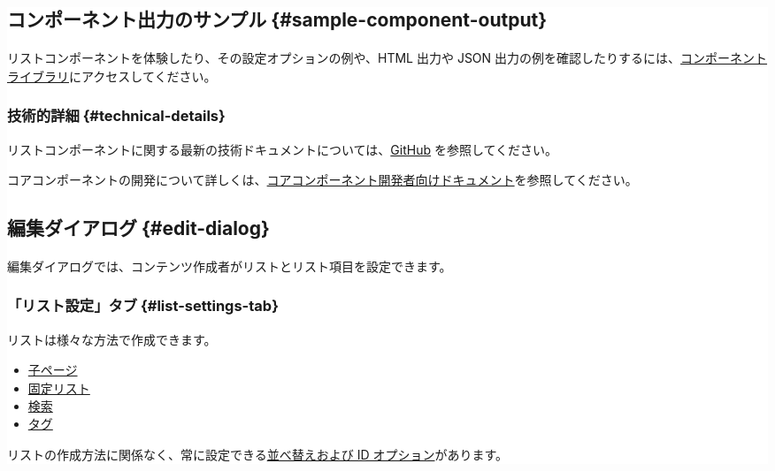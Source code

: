 ## コンポーネント出力のサンプル {#sample-component-output}

リストコンポーネントを体験したり、その設定オプションの例や、HTML 出力や JSON 出力の例を確認したりするには、[コンポーネントライブラリ](https://adobe.com/go/aem_cmp_library_list_jp)にアクセスしてください。

### 技術的詳細 {#technical-details}

リストコンポーネントに関する最新の技術ドキュメントについては、[GitHub](https://adobe.com/go/aem_cmp_tech_list_v3_jp) を参照してください。

コアコンポーネントの開発について詳しくは、[コアコンポーネント開発者向けドキュメント](/help/developing/overview.md)を参照してください。

## 編集ダイアログ {#edit-dialog}

編集ダイアログでは、コンテンツ作成者がリストとリスト項目を設定できます。

### 「リスト設定」タブ {#list-settings-tab}

リストは様々な方法で作成できます。

* [子ページ](#child-pages)
* [固定リスト](#fixed-list)
* [検索](#search-options)
* [タグ](#tags)

リストの作成方法に関係なく、常に設定できる[並べ替えおよび ID オプション](#sort-options)があります。
